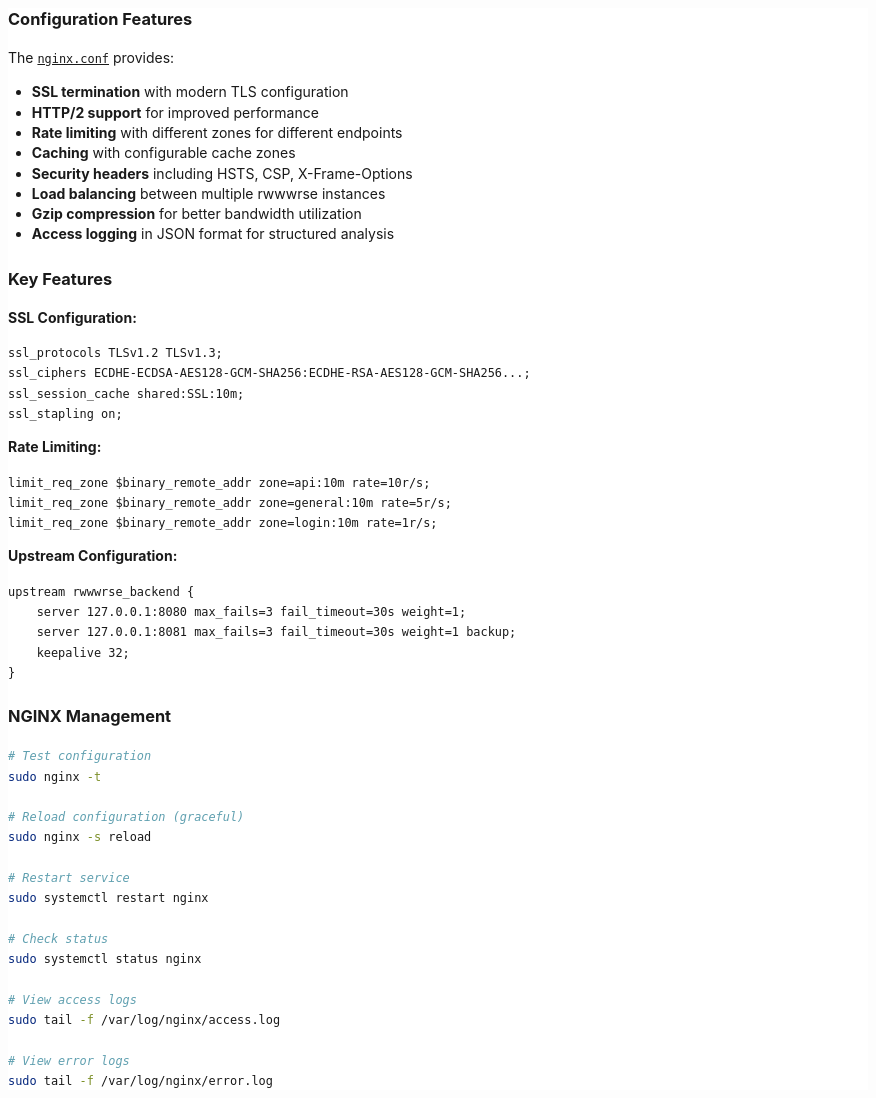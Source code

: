 ### Configuration Features

The [`nginx.conf`](nginx-proxy/nginx.conf) provides:

- **SSL termination** with modern TLS configuration
- **HTTP/2 support** for improved performance
- **Rate limiting** with different zones for different endpoints
- **Caching** with configurable cache zones
- **Security headers** including HSTS, CSP, X-Frame-Options
- **Load balancing** between multiple rwwwrse instances
- **Gzip compression** for better bandwidth utilization
- **Access logging** in JSON format for structured analysis

### Key Features

**SSL Configuration:**
```nginx
ssl_protocols TLSv1.2 TLSv1.3;
ssl_ciphers ECDHE-ECDSA-AES128-GCM-SHA256:ECDHE-RSA-AES128-GCM-SHA256...;
ssl_session_cache shared:SSL:10m;
ssl_stapling on;
```

**Rate Limiting:**
```nginx
limit_req_zone $binary_remote_addr zone=api:10m rate=10r/s;
limit_req_zone $binary_remote_addr zone=general:10m rate=5r/s;
limit_req_zone $binary_remote_addr zone=login:10m rate=1r/s;
```

**Upstream Configuration:**
```nginx
upstream rwwwrse_backend {
    server 127.0.0.1:8080 max_fails=3 fail_timeout=30s weight=1;
    server 127.0.0.1:8081 max_fails=3 fail_timeout=30s weight=1 backup;
    keepalive 32;
}
```

### NGINX Management

```bash
# Test configuration
sudo nginx -t

# Reload configuration (graceful)
sudo nginx -s reload

# Restart service
sudo systemctl restart nginx

# Check status
sudo systemctl status nginx

# View access logs
sudo tail -f /var/log/nginx/access.log

# View error logs
sudo tail -f /var/log/nginx/error.log
```
